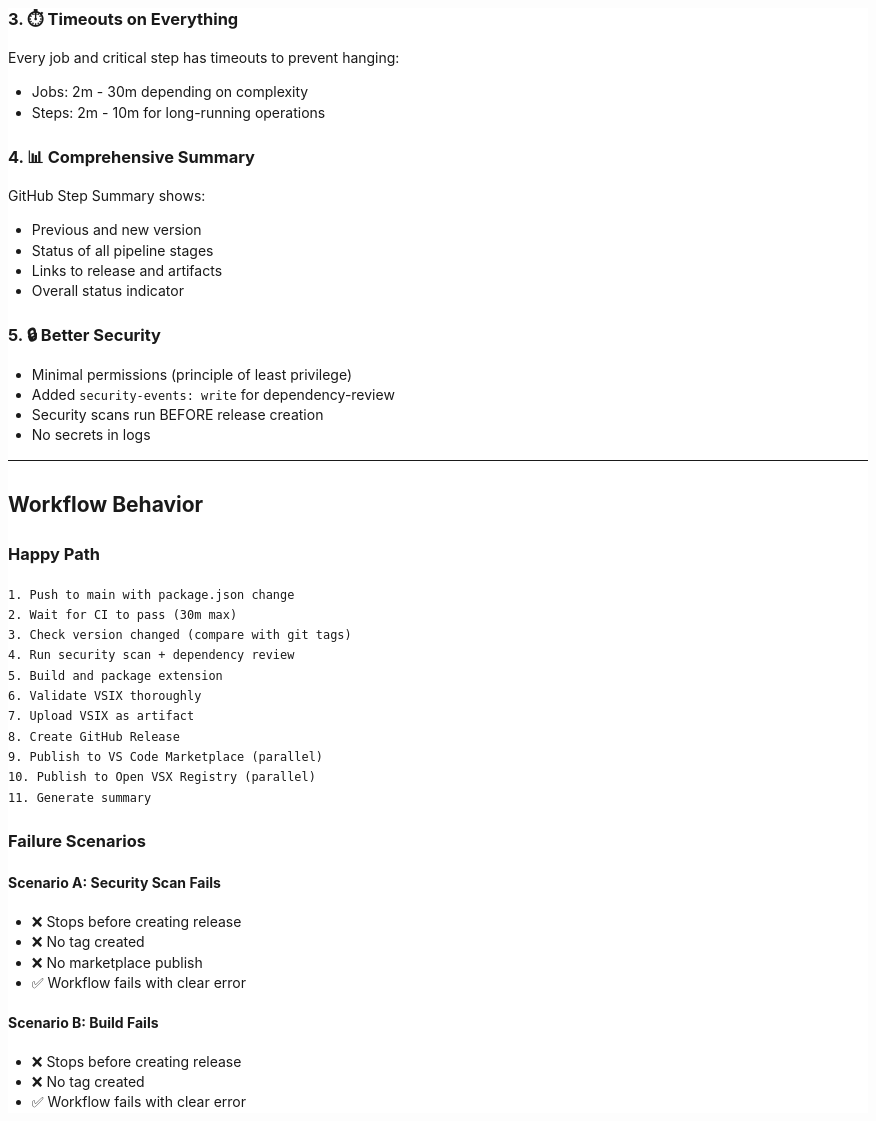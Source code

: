 ### 3. ⏱️ Timeouts on Everything

Every job and critical step has timeouts to prevent hanging:
- Jobs: 2m - 30m depending on complexity
- Steps: 2m - 10m for long-running operations

### 4. 📊 Comprehensive Summary

GitHub Step Summary shows:
- Previous and new version
- Status of all pipeline stages
- Links to release and artifacts
- Overall status indicator

### 5. 🔒 Better Security

- Minimal permissions (principle of least privilege)
- Added `security-events: write` for dependency-review
- Security scans run BEFORE release creation
- No secrets in logs

---

## Workflow Behavior

### Happy Path

```
1. Push to main with package.json change
2. Wait for CI to pass (30m max)
3. Check version changed (compare with git tags)
4. Run security scan + dependency review
5. Build and package extension
6. Validate VSIX thoroughly
7. Upload VSIX as artifact
8. Create GitHub Release
9. Publish to VS Code Marketplace (parallel)
10. Publish to Open VSX Registry (parallel)
11. Generate summary
```

### Failure Scenarios

#### Scenario A: Security Scan Fails
- ❌ Stops before creating release
- ❌ No tag created
- ❌ No marketplace publish
- ✅ Workflow fails with clear error

#### Scenario B: Build Fails
- ❌ Stops before creating release
- ❌ No tag created
- ✅ Workflow fails with clear error
